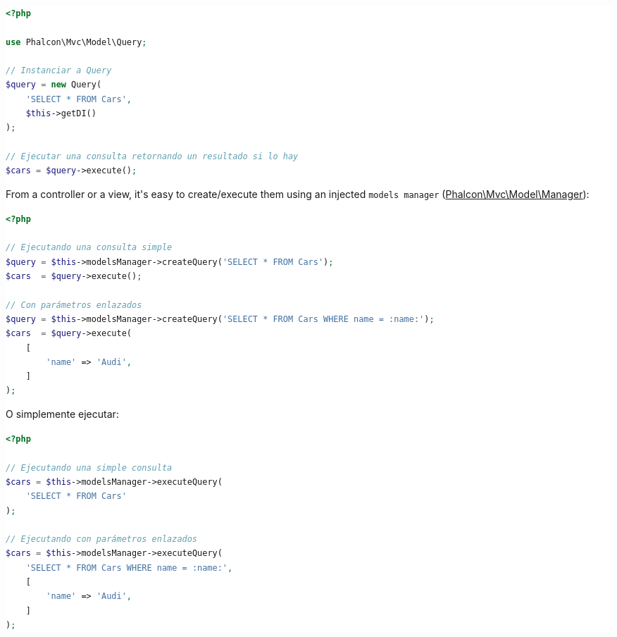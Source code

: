 ```php
<?php

use Phalcon\Mvc\Model\Query;

// Instanciar a Query
$query = new Query(
    'SELECT * FROM Cars',
    $this->getDI()
);

// Ejecutar una consulta retornando un resultado si lo hay
$cars = $query->execute();
```

From a controller or a view, it's easy to create/execute them using an injected `models manager` ([Phalcon\Mvc\Model\Manager](api/Phalcon_Mvc_Model_Manager)):

```php
<?php

// Ejecutando una consulta simple
$query = $this->modelsManager->createQuery('SELECT * FROM Cars');
$cars  = $query->execute();

// Con parámetros enlazados
$query = $this->modelsManager->createQuery('SELECT * FROM Cars WHERE name = :name:');
$cars  = $query->execute(
    [
        'name' => 'Audi',
    ]
);
```

O simplemente ejecutar:

```php
<?php

// Ejecutando una simple consulta
$cars = $this->modelsManager->executeQuery(
    'SELECT * FROM Cars'
);

// Ejecutando con parámetros enlazados
$cars = $this->modelsManager->executeQuery(
    'SELECT * FROM Cars WHERE name = :name:',
    [
        'name' => 'Audi',
    ]
);
```

<a name='selecting-records'></a>
